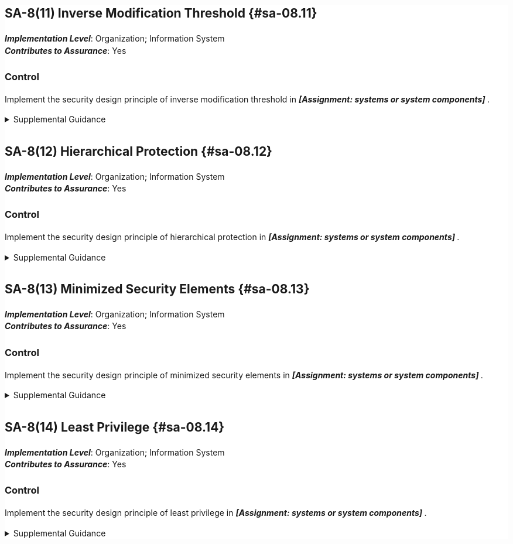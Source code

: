 
## SA-8(11) Inverse Modification Threshold {#sa-08.11}

_**Implementation Level**_: Organization; Information System\
_**Contributes to Assurance**_: Yes

### Control

Implement the security design principle of inverse modification threshold in <strong title="sa-08.11_odp"> <em>[Assignment: systems or system components]</em> </strong>.


<details><summary>Supplemental Guidance</summary></details>


## SA-8(12) Hierarchical Protection {#sa-08.12}

_**Implementation Level**_: Organization; Information System\
_**Contributes to Assurance**_: Yes

### Control

Implement the security design principle of hierarchical protection in <strong title="sa-08.12_odp"> <em>[Assignment: systems or system components]</em> </strong>.


<details><summary>Supplemental Guidance</summary></details>


## SA-8(13) Minimized Security Elements {#sa-08.13}

_**Implementation Level**_: Organization; Information System\
_**Contributes to Assurance**_: Yes

### Control

Implement the security design principle of minimized security elements in <strong title="sa-08.13_odp"> <em>[Assignment: systems or system components]</em> </strong>.


<details><summary>Supplemental Guidance</summary></details>


## SA-8(14) Least Privilege {#sa-08.14}

_**Implementation Level**_: Organization; Information System\
_**Contributes to Assurance**_: Yes

### Control

Implement the security design principle of least privilege in <strong title="sa-08.14_odp"> <em>[Assignment: systems or system components]</em> </strong>.


<details><summary>Supplemental Guidance</summary></details>

